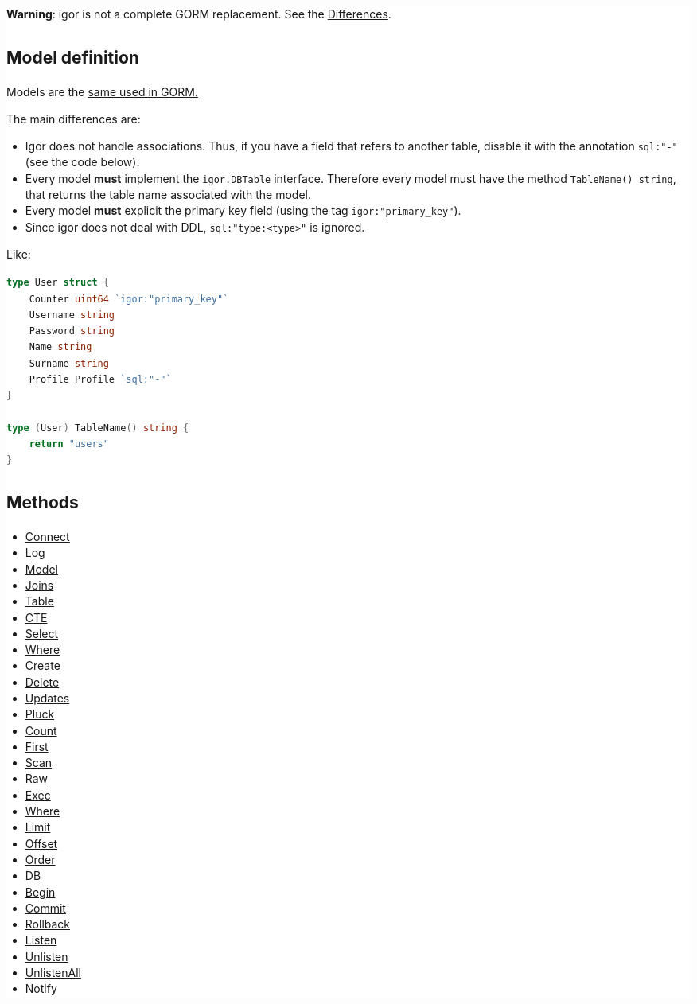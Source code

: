 __Warning__: igor is not a complete GORM replacement. See the [Differences](#differences).

## Model definition
Models are the [same used in GORM.](http://jinzhu.me/gorm/models.html#model-definition)

The main differences are:

- Igor does not handle associations. Thus, if you have a field that refers to another table, disable it with the annotation `sql:"-"` (see the code below).
- Every model __must__ implement the `igor.DBTable` interface. Therefore every model must have the method `TableName() string`, that returns the table name associated with the model.
- Every model __must__ explicit the primary key field (using the tag `igor:"primary_key"`).
- Since igor does not deal with DDL, `sql:"type:<type>"` is ignored.

Like:

```go
type User struct {
	Counter uint64 `igor:"primary_key"`
    Username string
    Password string
    Name string
    Surname string
    Profile Profile `sql:"-"`
}

type (User) TableName() string {
    return "users"
}
```

## Methods
- [Connect](#connect)
- [Log](#log)
- [Model](#model)
- [Joins](#joins)
- [Table](#table)
- [CTE](#cte)
- [Select](#select)
- [Where](#where)
- [Create](#create)
- [Delete](#delete)
- [Updates](#updates)
- [Pluck](#pluck)
- [Count](#count)
- [First](#first)
- [Scan](#scan)
- [Raw](#raw)
- [Exec](#exec)
- [Where](#where)
- [Limit](#limit)
- [Offset](#offset)
- [Order](#order)
- [DB](#db)
- [Begin](#begin)
- [Commit](#commit)
- [Rollback](#rollback)
- [Listen](#listen)
- [Unlisten](#unlisten)
- [UnlistenAll](#unlistenall)
- [Notify](#notify)
